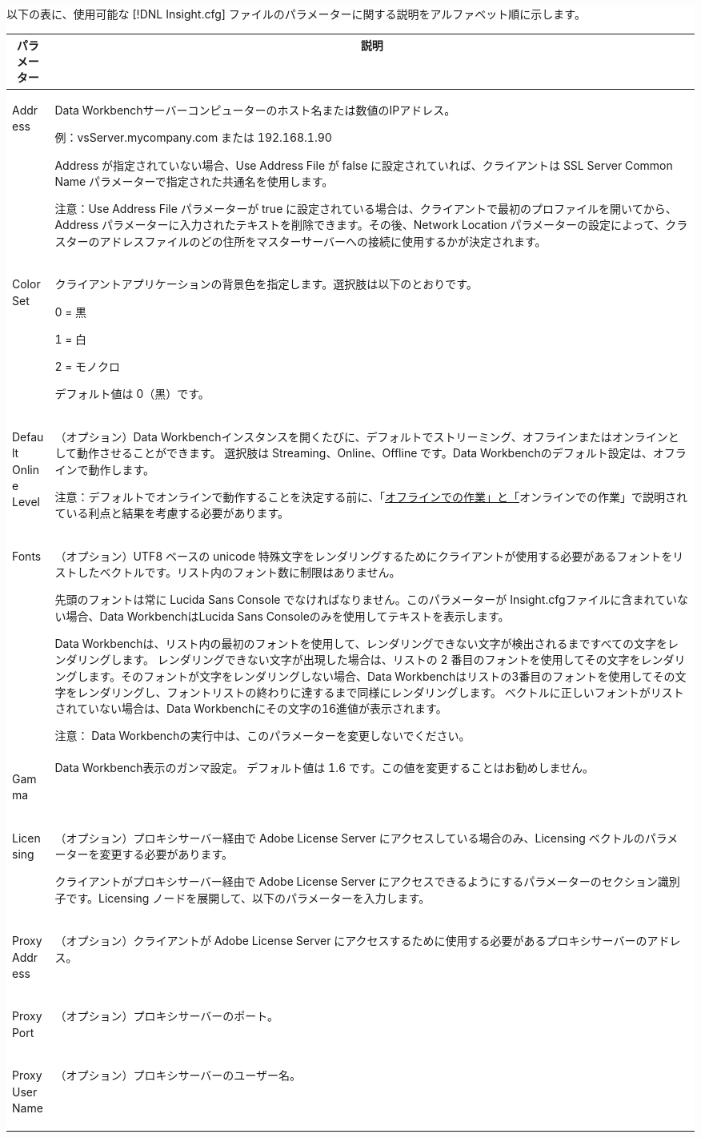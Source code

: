 以下の表に、使用可能な [!DNL Insight.cfg] ファイルのパラメーターに関する説明をアルファベット順に示します。

<table id="table_4465713A08B649E280A3B4840E829518"> 
 <thead> 
  <tr> 
   <th colname="col1" class="entry"> パラメーター </th> 
   <th colname="col2" class="entry"> 説明 </th> 
  </tr> 
 </thead>
 <tbody> 
  <tr> 
   <td colname="col1"> <p>Address </p> </td> 
   <td colname="col2"> <p>Data Workbenchサーバーコンピューターのホスト名または数値のIPアドレス。 </p> <p>例：<span class="filepath">vsServer.mycompany.com または 192.168.1.90</span> </p> <p><span class="wintitle">Address</span> が指定されていない場合、Use Address File が false に設定されていれば、<span class="keyword">クライアント</span>は SSL Server Common Name パラメーターで指定された共通名を使用します。 </p> <p> <p>注意：Use Address File パラメーターが true に設定されている場合は、<span class="keyword">クライアント</span>で最初のプロファイルを開いてから、Address パラメーターに入力されたテキストを削除できます。その後、Network Location パラメーターの設定によって、クラスターのアドレスファイルのどの住所をマスターサーバーへの接続に使用するかが決定されます。 </p> </p> </td> 
  </tr> 
  <tr> 
   <td colname="col1"> <p>Color Set </p> </td> 
   <td colname="col2"> <p><span class="keyword">クライアントアプリケーション</span>の背景色を指定します。選択肢は以下のとおりです。 </p> <p>0 = 黒 </p> <p>1 = 白 </p> <p>2 = モノクロ </p> <p>デフォルト値は 0（黒）です。 </p> </td> 
  </tr> 
  <tr> 
   <td colname="col1"> <p>Default Online Level </p> </td> 
   <td colname="col2"> <p>（オプション）Data Workbenchインスタンスを開くたびに、デフォルトでストリーミング、オフラインまたはオンラインとして動作させることができます。 選択肢は Streaming、Online、Offline です。Data Workbenchのデフォルト設定は、オフラインで動作します。 </p> <p> <p>注意：デフォルトでオンラインで動作することを決定する前に、「<a href="../../home/c-get-started/c-off-on.md#concept-cef8758ede044b18b3558376c5eb9f54">オフラインでの作業」と「</a>オンラインでの作業」で説明されている利点と結果を考慮する必要があります。 </p> </p> </td> 
  </tr> 
  <tr> 
   <td colname="col1"> <p>Fonts </p> </td> 
   <td colname="col2"> <p>（オプション）UTF8 ベースの unicode 特殊文字をレンダリングするために<span class="keyword">クライアント</span>が使用する必要があるフォントをリストしたベクトルです。リスト内のフォント数に制限はありません。 </p> <p>先頭のフォントは常に Lucida Sans Console でなければなりません。このパラメーターが<span class="filepath"> Insight.cfg</span>ファイルに含まれていない場合、Data WorkbenchはLucida Sans Consoleのみを使用してテキストを表示します。 </p> <p> Data Workbenchは、リスト内の最初のフォントを使用して、レンダリングできない文字が検出されるまですべての文字をレンダリングします。 レンダリングできない文字が出現した場合は、リストの 2 番目のフォントを使用してその文字をレンダリングします。そのフォントが文字をレンダリングしない場合、Data Workbenchはリストの3番目のフォントを使用してその文字をレンダリングし、フォントリストの終わりに達するまで同様にレンダリングします。 ベクトルに正しいフォントがリストされていない場合は、Data Workbenchにその文字の16進値が表示されます。 </p> <p> <p>注意： Data Workbenchの実行中は、このパラメーターを変更しないでください。 </p> </p> </td> 
  </tr> 
  <tr> 
   <td colname="col1"> <p>Gamma </p> </td> 
   <td colname="col2"> Data Workbench表示のガンマ設定。 デフォルト値は 1.6 です。この値を変更することはお勧めしません。 </td> 
  </tr> 
  <tr> 
   <td colname="col1"> <p>Licensing </p> </td> 
   <td colname="col2"> <p>（オプション）プロキシサーバー経由で Adobe License Server にアクセスしている場合のみ、Licensing ベクトルのパラメーターを変更する必要があります。 </p> <p><span class="keyword">クライアント</span>がプロキシサーバー経由で Adobe License Server にアクセスできるようにするパラメーターのセクション識別子です。Licensing ノードを展開して、以下のパラメーターを入力します。 </p> </td> 
  </tr> 
  <tr> 
   <td colname="col1"> <p>Proxy Address </p> </td> 
   <td colname="col2"> <p>（オプション）<span class="keyword">クライアント</span>が Adobe License Server にアクセスするために使用する必要があるプロキシサーバーのアドレス。 </p> </td> 
  </tr> 
  <tr> 
   <td colname="col1"> <p>Proxy Port </p> </td> 
   <td colname="col2"> <p>（オプション）プロキシサーバーのポート。 </p> </td> 
  </tr> 
  <tr> 
   <td colname="col1"> <p>Proxy User Name </p> </td> 
   <td colname="col2"> <p>（オプション）プロキシサーバーのユーザー名。 </p> </td> 
  </tr> 
